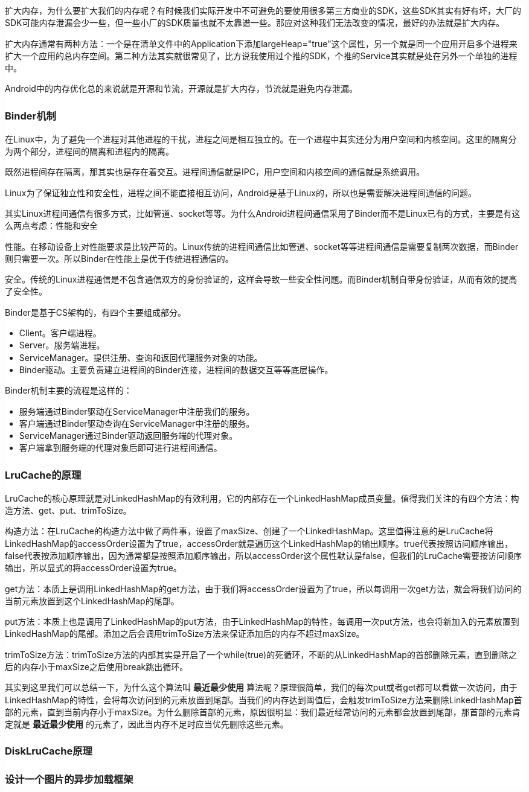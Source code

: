 扩大内存，为什么要扩大我们的内存呢？有时候我们实际开发中不可避免的要使用很多第三方商业的SDK，这些SDK其实有好有坏，大厂的SDK可能内存泄漏会少一些，但一些小厂的SDK质量也就不太靠谱一些。那应对这种我们无法改变的情况，最好的办法就是扩大内存。

扩大内存通常有两种方法：一个是在清单文件中的Application下添加largeHeap="true"这个属性，另一个就是同一个应用开启多个进程来扩大一个应用的总内存空间。第二种方法其实就很常见了，比方说我使用过个推的SDK，个推的Service其实就是处在另外一个单独的进程中。

Android中的内存优化总的来说就是开源和节流，开源就是扩大内存，节流就是避免内存泄漏。


### Binder机制
在Linux中，为了避免一个进程对其他进程的干扰，进程之间是相互独立的。在一个进程中其实还分为用户空间和内核空间。这里的隔离分为两个部分，进程间的隔离和进程内的隔离。

既然进程间存在隔离，那其实也是存在着交互。进程间通信就是IPC，用户空间和内核空间的通信就是系统调用。

Linux为了保证独立性和安全性，进程之间不能直接相互访问，Android是基于Linux的，所以也是需要解决进程间通信的问题。

其实Linux进程间通信有很多方式，比如管道、socket等等。为什么Android进程间通信采用了Binder而不是Linux已有的方式，主要是有这么两点考虑：性能和安全

性能。在移动设备上对性能要求是比较严苛的。Linux传统的进程间通信比如管道、socket等等进程间通信是需要复制两次数据，而Binder则只需要一次。所以Binder在性能上是优于传统进程通信的。

安全。传统的Linux进程通信是不包含通信双方的身份验证的，这样会导致一些安全性问题。而Binder机制自带身份验证，从而有效的提高了安全性。

Binder是基于CS架构的，有四个主要组成部分。
* Client。客户端进程。
* Server。服务端进程。
* ServiceManager。提供注册、查询和返回代理服务对象的功能。
* Binder驱动。主要负责建立进程间的Binder连接，进程间的数据交互等等底层操作。

Binder机制主要的流程是这样的：
* 服务端通过Binder驱动在ServiceManager中注册我们的服务。
* 客户端通过Binder驱动查询在ServiceManager中注册的服务。
* ServiceManager通过Binder驱动返回服务端的代理对象。
* 客户端拿到服务端的代理对象后即可进行进程间通信。

### LruCache的原理
LruCache的核心原理就是对LinkedHashMap的有效利用，它的内部存在一个LinkedHashMap成员变量。值得我们关注的有四个方法：构造方法、get、put、trimToSize。

构造方法：在LruCache的构造方法中做了两件事，设置了maxSize、创建了一个LinkedHashMap。这里值得注意的是LruCache将LinkedHashMap的accessOrder设置为了true，accessOrder就是遍历这个LinkedHashMap的输出顺序。true代表按照访问顺序输出，false代表按添加顺序输出，因为通常都是按照添加顺序输出，所以accessOrder这个属性默认是false，但我们的LruCache需要按访问顺序输出，所以显式的将accessOrder设置为true。

get方法：本质上是调用LinkedHashMap的get方法，由于我们将accessOrder设置为了true，所以每调用一次get方法，就会将我们访问的当前元素放置到这个LinkedHashMap的尾部。

put方法：本质上也是调用了LinkedHashMap的put方法，由于LinkedHashMap的特性，每调用一次put方法，也会将新加入的元素放置到LinkedHashMap的尾部。添加之后会调用trimToSize方法来保证添加后的内存不超过maxSize。

trimToSize方法：trimToSize方法的内部其实是开启了一个while(true)的死循环，不断的从LinkedHashMap的首部删除元素，直到删除之后的内存小于maxSize之后使用break跳出循环。

其实到这里我们可以总结一下，为什么这个算法叫 **最近最少使用** 算法呢？原理很简单，我们的每次put或者get都可以看做一次访问，由于LinkedHashMap的特性，会将每次访问到的元素放置到尾部。当我们的内存达到阈值后，会触发trimToSize方法来删除LinkedHashMap首部的元素，直到当前内存小于maxSize。为什么删除首部的元素，原因很明显：我们最近经常访问的元素都会放置到尾部，那首部的元素肯定就是 **最近最少使用** 的元素了，因此当内存不足时应当优先删除这些元素。

### DiskLruCache原理


### 设计一个图片的异步加载框架
